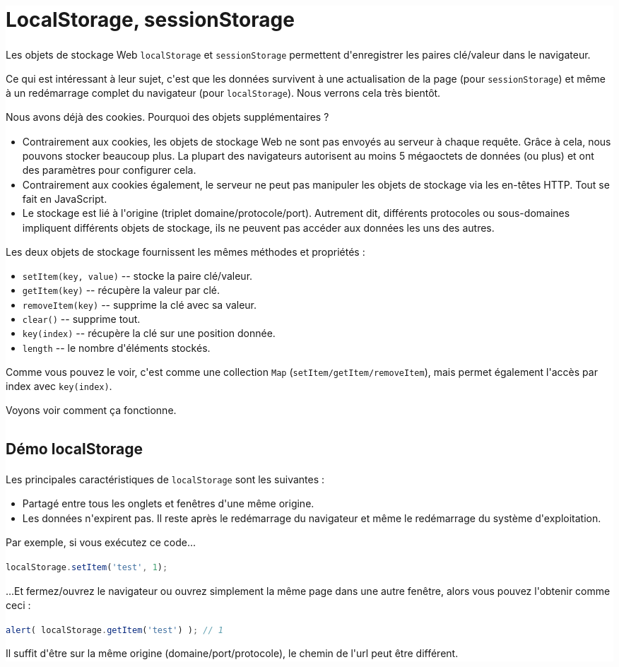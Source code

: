 # LocalStorage, sessionStorage

Les objets de stockage Web `localStorage` et `sessionStorage` permettent d'enregistrer les paires clé/valeur dans le navigateur.

Ce qui est intéressant à leur sujet, c'est que les données survivent à une actualisation de la page (pour `sessionStorage`) et même à un redémarrage complet du navigateur (pour `localStorage`). Nous verrons cela très bientôt.

Nous avons déjà des cookies. Pourquoi des objets supplémentaires ?

- Contrairement aux cookies, les objets de stockage Web ne sont pas envoyés au serveur à chaque requête. Grâce à cela, nous pouvons stocker beaucoup plus. La plupart des navigateurs autorisent au moins 5 mégaoctets de données (ou plus) et ont des paramètres pour configurer cela.
- Contrairement aux cookies également, le serveur ne peut pas manipuler les objets de stockage via les en-têtes HTTP. Tout se fait en JavaScript.
- Le stockage est lié à l'origine (triplet domaine/protocole/port). Autrement dit, différents protocoles ou sous-domaines impliquent différents objets de stockage, ils ne peuvent pas accéder aux données les uns des autres.

Les deux objets de stockage fournissent les mêmes méthodes et propriétés :

- `setItem(key, value)` -- stocke la paire clé/valeur.
- `getItem(key)` -- récupère la valeur par clé.
- `removeItem(key)` -- supprime la clé avec sa valeur.
- `clear()` -- supprime tout.
- `key(index)` -- récupère la clé sur une position donnée.
- `length` -- le nombre d'éléments stockés.

Comme vous pouvez le voir, c'est comme une collection `Map` (`setItem/getItem/removeItem`), mais permet également l'accès par index avec `key(index)`.

Voyons voir comment ça fonctionne.

## Démo localStorage

Les principales caractéristiques de `localStorage` sont les suivantes :

- Partagé entre tous les onglets et fenêtres d'une même origine.
- Les données n'expirent pas. Il reste après le redémarrage du navigateur et même le redémarrage du système d'exploitation.

Par exemple, si vous exécutez ce code...

```js run
localStorage.setItem('test', 1);
```

...Et fermez/ouvrez le navigateur ou ouvrez simplement la même page dans une autre fenêtre, alors vous pouvez l'obtenir comme ceci :

```js run
alert( localStorage.getItem('test') ); // 1
```

Il suffit d'être sur la même origine (domaine/port/protocole), le chemin de l'url peut être différent.
